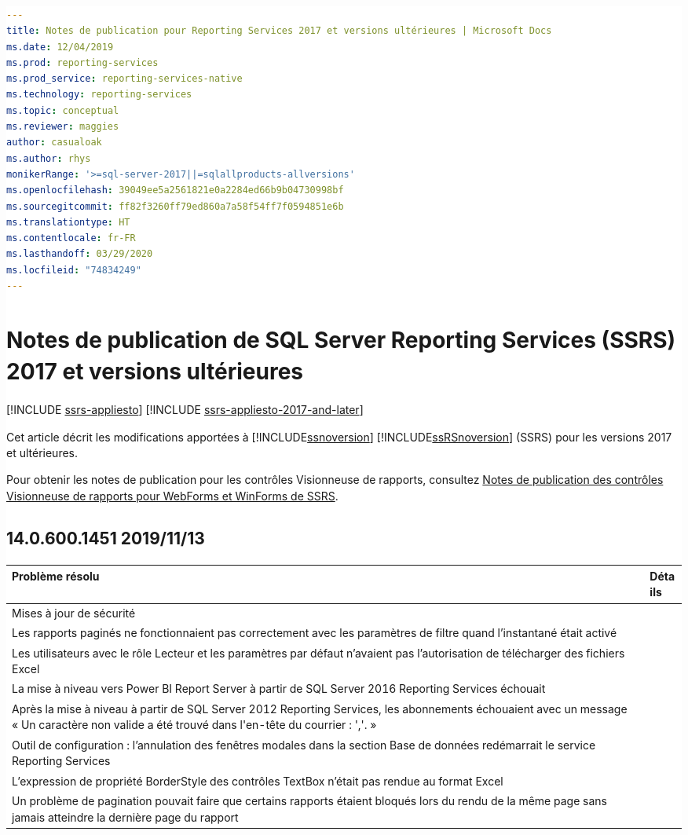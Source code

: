 ```yaml
---
title: Notes de publication pour Reporting Services 2017 et versions ultérieures | Microsoft Docs
ms.date: 12/04/2019
ms.prod: reporting-services
ms.prod_service: reporting-services-native
ms.technology: reporting-services
ms.topic: conceptual
ms.reviewer: maggies
author: casualoak
ms.author: rhys
monikerRange: '>=sql-server-2017||=sqlallproducts-allversions'
ms.openlocfilehash: 39049ee5a2561821e0a2284ed66b9b04730998bf
ms.sourcegitcommit: ff82f3260ff79ed860a7a58f54ff7f0594851e6b
ms.translationtype: HT
ms.contentlocale: fr-FR
ms.lasthandoff: 03/29/2020
ms.locfileid: "74834249"
---
```

# <a name="release-notes-for-sql-server-reporting-services-ssrs-2017-and-later"></a>Notes de publication de SQL Server Reporting Services (SSRS) 2017 et versions ultérieures

[!INCLUDE [ssrs-appliesto](../includes/ssrs-appliesto.md)] [!INCLUDE [ssrs-appliesto-2017-and-later](../includes/ssrs-appliesto-2017-and-later.md)]

Cet article décrit les modifications apportées à [!INCLUDE[ssnoversion](../includes/ssnoversion-md.md)] [!INCLUDE[ssRSnoversion](../includes/ssrsnoversion-md.md)] (SSRS) pour les versions 2017 et ultérieures.

Pour obtenir les notes de publication pour les contrôles Visionneuse de rapports, consultez [Notes de publication des contrôles Visionneuse de rapports pour WebForms et WinForms de SSRS](application-integration/release-notes-ssrs-application-integration.md).


## <a name="1406001451-20191113"></a>14.0.600.1451 2019/11/13 

| Problème résolu | Détails |
| :---------- | :------ |
| Mises à jour de sécurité | &nbsp; |
| Les rapports paginés ne fonctionnaient pas correctement avec les paramètres de filtre quand l’instantané était activé  | &nbsp; |
| Les utilisateurs avec le rôle Lecteur et les paramètres par défaut n’avaient pas l’autorisation de télécharger des fichiers Excel  | &nbsp; |
| La mise à niveau vers Power BI Report Server à partir de SQL Server 2016 Reporting Services échouait | &nbsp; |
| Après la mise à niveau à partir de SQL Server 2012 Reporting Services, les abonnements échouaient avec un message « Un caractère non valide a été trouvé dans l'en-tête du courrier : ','. » | &nbsp; |
| Outil de configuration : l’annulation des fenêtres modales dans la section Base de données redémarrait le service Reporting Services | &nbsp; |
| L’expression de propriété BorderStyle des contrôles TextBox n’était pas rendue au format Excel  | &nbsp; |
| Un problème de pagination pouvait faire que certains rapports étaient bloqués lors du rendu de la même page sans jamais atteindre la dernière page du rapport | &nbsp; |
